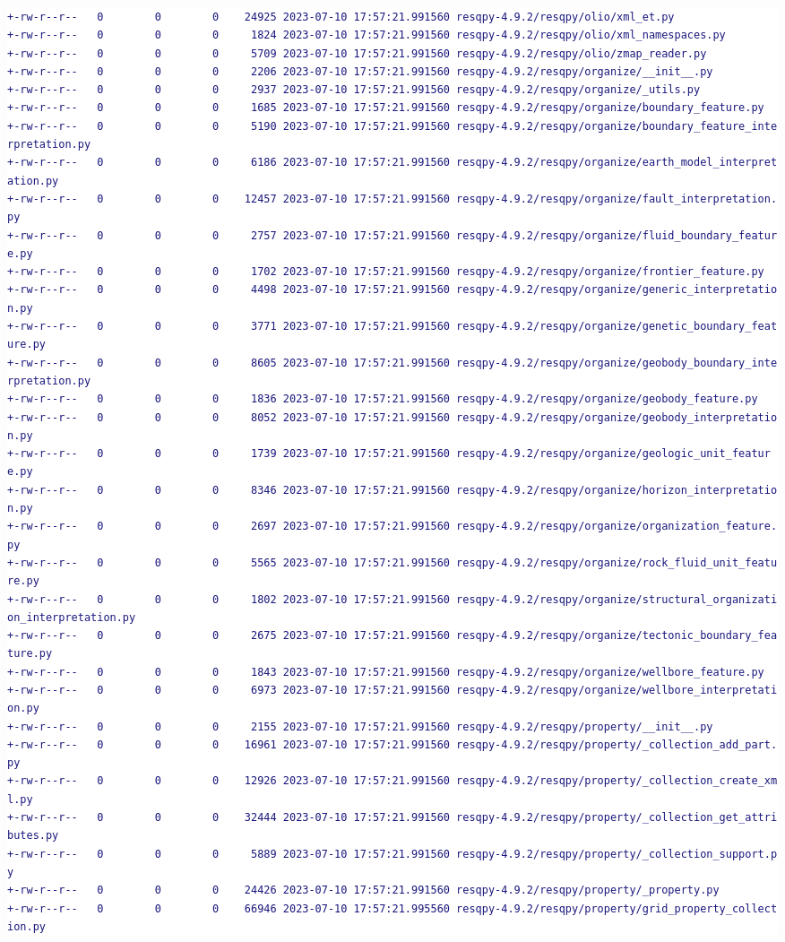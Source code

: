 ```diff
+-rw-r--r--   0        0        0    24925 2023-07-10 17:57:21.991560 resqpy-4.9.2/resqpy/olio/xml_et.py
+-rw-r--r--   0        0        0     1824 2023-07-10 17:57:21.991560 resqpy-4.9.2/resqpy/olio/xml_namespaces.py
+-rw-r--r--   0        0        0     5709 2023-07-10 17:57:21.991560 resqpy-4.9.2/resqpy/olio/zmap_reader.py
+-rw-r--r--   0        0        0     2206 2023-07-10 17:57:21.991560 resqpy-4.9.2/resqpy/organize/__init__.py
+-rw-r--r--   0        0        0     2937 2023-07-10 17:57:21.991560 resqpy-4.9.2/resqpy/organize/_utils.py
+-rw-r--r--   0        0        0     1685 2023-07-10 17:57:21.991560 resqpy-4.9.2/resqpy/organize/boundary_feature.py
+-rw-r--r--   0        0        0     5190 2023-07-10 17:57:21.991560 resqpy-4.9.2/resqpy/organize/boundary_feature_interpretation.py
+-rw-r--r--   0        0        0     6186 2023-07-10 17:57:21.991560 resqpy-4.9.2/resqpy/organize/earth_model_interpretation.py
+-rw-r--r--   0        0        0    12457 2023-07-10 17:57:21.991560 resqpy-4.9.2/resqpy/organize/fault_interpretation.py
+-rw-r--r--   0        0        0     2757 2023-07-10 17:57:21.991560 resqpy-4.9.2/resqpy/organize/fluid_boundary_feature.py
+-rw-r--r--   0        0        0     1702 2023-07-10 17:57:21.991560 resqpy-4.9.2/resqpy/organize/frontier_feature.py
+-rw-r--r--   0        0        0     4498 2023-07-10 17:57:21.991560 resqpy-4.9.2/resqpy/organize/generic_interpretation.py
+-rw-r--r--   0        0        0     3771 2023-07-10 17:57:21.991560 resqpy-4.9.2/resqpy/organize/genetic_boundary_feature.py
+-rw-r--r--   0        0        0     8605 2023-07-10 17:57:21.991560 resqpy-4.9.2/resqpy/organize/geobody_boundary_interpretation.py
+-rw-r--r--   0        0        0     1836 2023-07-10 17:57:21.991560 resqpy-4.9.2/resqpy/organize/geobody_feature.py
+-rw-r--r--   0        0        0     8052 2023-07-10 17:57:21.991560 resqpy-4.9.2/resqpy/organize/geobody_interpretation.py
+-rw-r--r--   0        0        0     1739 2023-07-10 17:57:21.991560 resqpy-4.9.2/resqpy/organize/geologic_unit_feature.py
+-rw-r--r--   0        0        0     8346 2023-07-10 17:57:21.991560 resqpy-4.9.2/resqpy/organize/horizon_interpretation.py
+-rw-r--r--   0        0        0     2697 2023-07-10 17:57:21.991560 resqpy-4.9.2/resqpy/organize/organization_feature.py
+-rw-r--r--   0        0        0     5565 2023-07-10 17:57:21.991560 resqpy-4.9.2/resqpy/organize/rock_fluid_unit_feature.py
+-rw-r--r--   0        0        0     1802 2023-07-10 17:57:21.991560 resqpy-4.9.2/resqpy/organize/structural_organization_interpretation.py
+-rw-r--r--   0        0        0     2675 2023-07-10 17:57:21.991560 resqpy-4.9.2/resqpy/organize/tectonic_boundary_feature.py
+-rw-r--r--   0        0        0     1843 2023-07-10 17:57:21.991560 resqpy-4.9.2/resqpy/organize/wellbore_feature.py
+-rw-r--r--   0        0        0     6973 2023-07-10 17:57:21.991560 resqpy-4.9.2/resqpy/organize/wellbore_interpretation.py
+-rw-r--r--   0        0        0     2155 2023-07-10 17:57:21.991560 resqpy-4.9.2/resqpy/property/__init__.py
+-rw-r--r--   0        0        0    16961 2023-07-10 17:57:21.991560 resqpy-4.9.2/resqpy/property/_collection_add_part.py
+-rw-r--r--   0        0        0    12926 2023-07-10 17:57:21.991560 resqpy-4.9.2/resqpy/property/_collection_create_xml.py
+-rw-r--r--   0        0        0    32444 2023-07-10 17:57:21.991560 resqpy-4.9.2/resqpy/property/_collection_get_attributes.py
+-rw-r--r--   0        0        0     5889 2023-07-10 17:57:21.991560 resqpy-4.9.2/resqpy/property/_collection_support.py
+-rw-r--r--   0        0        0    24426 2023-07-10 17:57:21.991560 resqpy-4.9.2/resqpy/property/_property.py
+-rw-r--r--   0        0        0    66946 2023-07-10 17:57:21.995560 resqpy-4.9.2/resqpy/property/grid_property_collection.py
```